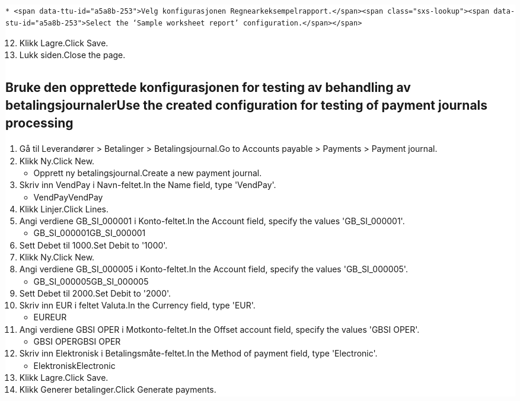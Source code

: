     * <span data-ttu-id="a5a8b-253">Velg konfigurasjonen Regnearkeksempelrapport.</span><span class="sxs-lookup"><span data-stu-id="a5a8b-253">Select the ‘Sample worksheet report’ configuration.</span></span>  
12. <span data-ttu-id="a5a8b-254">Klikk Lagre.</span><span class="sxs-lookup"><span data-stu-id="a5a8b-254">Click Save.</span></span>
13. <span data-ttu-id="a5a8b-255">Lukk siden.</span><span class="sxs-lookup"><span data-stu-id="a5a8b-255">Close the page.</span></span>

## <a name="use-the-created-configuration-for-testing-of-payment-journals-processing"></a><span data-ttu-id="a5a8b-256">Bruke den opprettede konfigurasjonen for testing av behandling av betalingsjournaler</span><span class="sxs-lookup"><span data-stu-id="a5a8b-256">Use the created configuration for testing of payment journals processing</span></span>
1. <span data-ttu-id="a5a8b-257">Gå til Leverandører > Betalinger > Betalingsjournal.</span><span class="sxs-lookup"><span data-stu-id="a5a8b-257">Go to Accounts payable > Payments > Payment journal.</span></span>
2. <span data-ttu-id="a5a8b-258">Klikk Ny.</span><span class="sxs-lookup"><span data-stu-id="a5a8b-258">Click New.</span></span>
    * <span data-ttu-id="a5a8b-259">Opprett ny betalingsjournal.</span><span class="sxs-lookup"><span data-stu-id="a5a8b-259">Create a new payment journal.</span></span>  
3. <span data-ttu-id="a5a8b-260">Skriv inn VendPay i Navn-feltet.</span><span class="sxs-lookup"><span data-stu-id="a5a8b-260">In the Name field, type 'VendPay'.</span></span>
    * <span data-ttu-id="a5a8b-261">VendPay</span><span class="sxs-lookup"><span data-stu-id="a5a8b-261">VendPay</span></span>  
4. <span data-ttu-id="a5a8b-262">Klikk Linjer.</span><span class="sxs-lookup"><span data-stu-id="a5a8b-262">Click Lines.</span></span>
5. <span data-ttu-id="a5a8b-263">Angi verdiene GB_SI_000001 i Konto-feltet.</span><span class="sxs-lookup"><span data-stu-id="a5a8b-263">In the Account field, specify the values 'GB_SI_000001'.</span></span>
    * <span data-ttu-id="a5a8b-264">GB_SI_000001</span><span class="sxs-lookup"><span data-stu-id="a5a8b-264">GB_SI_000001</span></span>  
6. <span data-ttu-id="a5a8b-265">Sett Debet til 1000.</span><span class="sxs-lookup"><span data-stu-id="a5a8b-265">Set Debit to '1000'.</span></span>
7. <span data-ttu-id="a5a8b-266">Klikk Ny.</span><span class="sxs-lookup"><span data-stu-id="a5a8b-266">Click New.</span></span>
8. <span data-ttu-id="a5a8b-267">Angi verdiene GB_SI_000005 i Konto-feltet.</span><span class="sxs-lookup"><span data-stu-id="a5a8b-267">In the Account field, specify the values 'GB_SI_000005'.</span></span>
    * <span data-ttu-id="a5a8b-268">GB_SI_000005</span><span class="sxs-lookup"><span data-stu-id="a5a8b-268">GB_SI_000005</span></span>  
9. <span data-ttu-id="a5a8b-269">Sett Debet til 2000.</span><span class="sxs-lookup"><span data-stu-id="a5a8b-269">Set Debit to '2000'.</span></span>
10. <span data-ttu-id="a5a8b-270">Skriv inn EUR i feltet Valuta.</span><span class="sxs-lookup"><span data-stu-id="a5a8b-270">In the Currency field, type 'EUR'.</span></span>
    * <span data-ttu-id="a5a8b-271">EUR</span><span class="sxs-lookup"><span data-stu-id="a5a8b-271">EUR</span></span>  
11. <span data-ttu-id="a5a8b-272">Angi verdiene GBSI OPER i Motkonto-feltet.</span><span class="sxs-lookup"><span data-stu-id="a5a8b-272">In the Offset account field, specify the values 'GBSI OPER'.</span></span>
    * <span data-ttu-id="a5a8b-273">GBSI OPER</span><span class="sxs-lookup"><span data-stu-id="a5a8b-273">GBSI OPER</span></span>  
12. <span data-ttu-id="a5a8b-274">Skriv inn Elektronisk i Betalingsmåte-feltet.</span><span class="sxs-lookup"><span data-stu-id="a5a8b-274">In the Method of payment field, type 'Electronic'.</span></span>
    * <span data-ttu-id="a5a8b-275">Elektronisk</span><span class="sxs-lookup"><span data-stu-id="a5a8b-275">Electronic</span></span>  
13. <span data-ttu-id="a5a8b-276">Klikk Lagre.</span><span class="sxs-lookup"><span data-stu-id="a5a8b-276">Click Save.</span></span>
14. <span data-ttu-id="a5a8b-277">Klikk Generer betalinger.</span><span class="sxs-lookup"><span data-stu-id="a5a8b-277">Click Generate payments.</span></span>